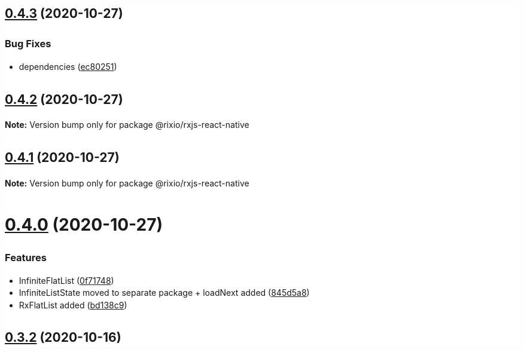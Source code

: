 
## [0.4.3](https://github.com/roborox/rixio/compare/@rixio/rxjs-react-native@0.4.2...@rixio/rxjs-react-native@0.4.3) (2020-10-27)


### Bug Fixes

* dependencies ([ec80251](https://github.com/roborox/rixio/commit/ec80251362638bb5f7108ebd090ba4a1f245a55e))





## [0.4.2](https://github.com/roborox/rixio/compare/@rixio/rxjs-react-native@0.4.1...@rixio/rxjs-react-native@0.4.2) (2020-10-27)

**Note:** Version bump only for package @rixio/rxjs-react-native





## [0.4.1](https://github.com/roborox/rixio/compare/@rixio/rxjs-react-native@0.4.0...@rixio/rxjs-react-native@0.4.1) (2020-10-27)

**Note:** Version bump only for package @rixio/rxjs-react-native





# [0.4.0](https://github.com/roborox/rixio/compare/@rixio/rxjs-react-native@0.3.2...@rixio/rxjs-react-native@0.4.0) (2020-10-27)


### Features

* InfiniteFlatList ([0f71748](https://github.com/roborox/rixio/commit/0f71748f8e44ab110fdae952d9d37acced7e42eb))
* InfiniteListState moved to separate package + loadNext added ([845d5a8](https://github.com/roborox/rixio/commit/845d5a8bc995078303000d58010ab7eae6204ce5))
* RxFlatList added ([bd138c9](https://github.com/roborox/rixio/commit/bd138c924a75198e9d049feca5de4d98a2266bf2))





## [0.3.2](https://github.com/roborox/rixio/compare/@rixio/rxjs-react-native@0.3.1...@rixio/rxjs-react-native@0.3.2) (2020-10-16)
